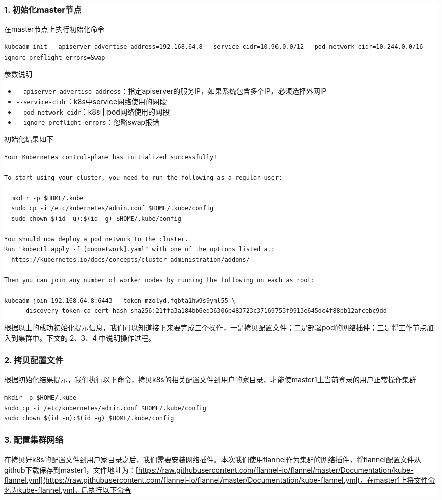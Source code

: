 ### 1. 初始化master节点

在master节点上执行初始化命令

```shell
kubeadm init --apiserver-advertise-address=192.168.64.8 --service-cidr=10.96.0.0/12 --pod-network-cidr=10.244.0.0/16  --ignore-preflight-errors=Swap
```

参数说明

* ```--apiserver-advertise-address```：指定apiserver的服务IP，如果系统包含多个IP，必须选择外网IP
* ```--service-cidr```：k8s中service网络使用的网段
* ```--pod-network-cidr```：k8s中pod网络使用的网段
* ```--ignore-preflight-errors```：忽略swap报错

初始化结果如下

```shell
Your Kubernetes control-plane has initialized successfully!

To start using your cluster, you need to run the following as a regular user:

  mkdir -p $HOME/.kube
  sudo cp -i /etc/kubernetes/admin.conf $HOME/.kube/config
  sudo chown $(id -u):$(id -g) $HOME/.kube/config

You should now deploy a pod network to the cluster.
Run "kubectl apply -f [podnetwork].yaml" with one of the options listed at:
  https://kubernetes.io/docs/concepts/cluster-administration/addons/

Then you can join any number of worker nodes by running the following on each as root:

kubeadm join 192.168.64.8:6443 --token mzolyd.fgbta1hw9s9yml55 \
    --discovery-token-ca-cert-hash sha256:21ffa3a184bb6ed36306b483723c37169753f9913e645dc4f88bb12afcebc9dd
```


根据以上的成功初始化提示信息，我们可以知道接下来要完成三个操作，一是拷贝配置文件；二是部署pod的网络插件；三是将工作节点加入到集群中。下文的 2、3、4 中说明操作过程。

### 2. 拷贝配置文件

根据初始化结果提示，我们执行以下命令，拷贝k8s的相关配置文件到用户的家目录，才能使master1上当前登录的用户正常操作集群

```shell
mkdir -p $HOME/.kube
sudo cp -i /etc/kubernetes/admin.conf $HOME/.kube/config
sudo chown $(id -u):$(id -g) $HOME/.kube/config
```

### 3. 配置集群网络

在拷贝好k8s的配置文件到用户家目录之后，我们需要安装网络插件。本次我们使用flannel作为集群的网络插件，将flannel配置文件从github下载保存到master1，文件地址为：[https://raw.githubusercontent.com/flannel-io/flannel/master/Documentation/kube-flannel.yml](https://raw.githubusercontent.com/flannel-io/flannel/master/Documentation/kube-flannel.yml)，在master1上将文件命名为kube-flannel.yml，后执行以下命令

